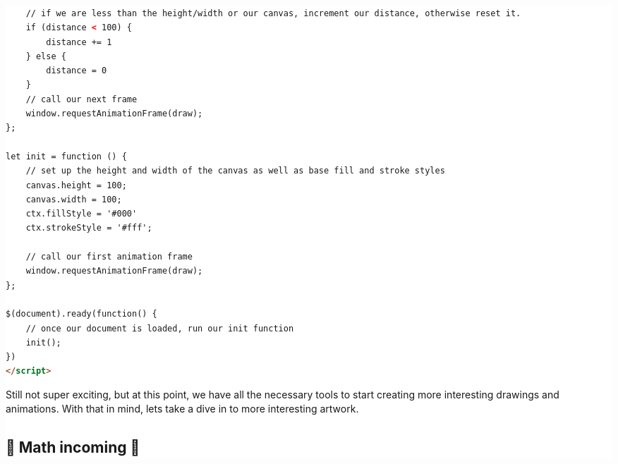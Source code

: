 ```html
    // if we are less than the height/width or our canvas, increment our distance, otherwise reset it.
    if (distance < 100) {
        distance += 1
    } else {
        distance = 0
    }
    // call our next frame
    window.requestAnimationFrame(draw);
};

let init = function () {
    // set up the height and width of the canvas as well as base fill and stroke styles
    canvas.height = 100;
    canvas.width = 100;
    ctx.fillStyle = '#000'
    ctx.strokeStyle = '#fff';

    // call our first animation frame
    window.requestAnimationFrame(draw);
};

$(document).ready(function() {
    // once our document is loaded, run our init function
    init();
})
</script>
```

<div style="text-align: center">
    <canvas id="animation_canvas"></canvas>
</div>

Still not super exciting, but at this point, we have all the necessary tools to start creating more interesting drawings
and animations. With that in mind, lets take a dive in to more interesting artwork.

## &#128680; Math incoming &#128680;

<div style="width: 200px; float: right; margin-left: 20px;">